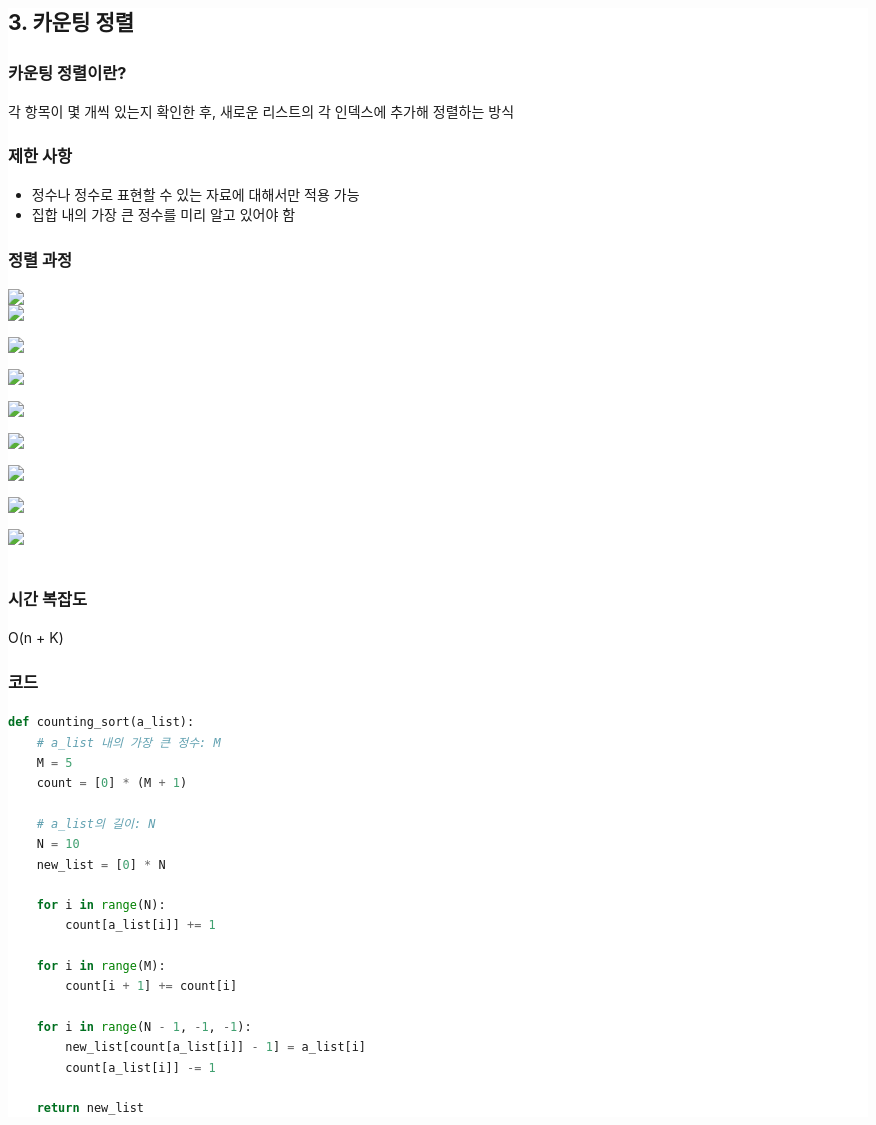 ## 3. 카운팅 정렬

### 카운팅 정렬이란?
각 항목이 몇 개씩 있는지 확인한 후, 새로운 리스트의 각 인덱스에 추가해 정렬하는 방식

### 제한 사항
- 정수나 정수로 표현할 수 있는 자료에 대해서만 적용 가능
- 집합 내의 가장 큰 정수를 미리 알고 있어야 함

### 정렬 과정
<div style="display:flex; flex-wrap:wrap; align-items:flex-start;" width="850px">
  <img src="https://user-images.githubusercontent.com/109272360/183440043-e1a28c24-4a0f-4d9b-b522-e33d5a4ca88a.png" width="500px">
  <img src="https://user-images.githubusercontent.com/109272360/183440056-69e6357e-7291-4e1e-9c2d-a8d1226667e4.png" width="500px">
  <img src="https://user-images.githubusercontent.com/109272360/183440072-06a4197e-1562-41a4-99be-5056a5fbf62a.png" width="500px" style="margin-top:16px;">
  <img src="https://user-images.githubusercontent.com/109272360/183923343-2c5b7c82-f578-44e5-8efe-03ea97e6e84e.png" width="500px" style="margin-top:16px;">
  <img src="https://user-images.githubusercontent.com/109272360/183440089-b3e3215a-e00e-43a2-84cd-751ef9a4e395.png" width="500px" style="margin-top:16px;">
  <img src="https://user-images.githubusercontent.com/109272360/183440103-71348ae6-5442-4da0-a125-2c269a181c47.png" width="500px" style="margin-top:16px;">
  <img src="https://user-images.githubusercontent.com/109272360/183440335-c7ab8b16-cf8d-4e5a-a503-f618d550de97.png" width="500px" style="margin-top:16px;">
  <img src="https://user-images.githubusercontent.com/109272360/183440340-9dd597e6-33ea-4ee1-8c65-5b2150affaed.png" width="500px" style="margin-top:16px;">
  <img src="https://user-images.githubusercontent.com/109272360/183440346-e58aea0b-578b-40ce-bf5e-50fa3e72b15a.png" width="500px" style="margin-top:16px;">
</div>

<br>

### 시간 복잡도
O(n + K)

### 코드
```python
def counting_sort(a_list):
    # a_list 내의 가장 큰 정수: M
    M = 5
    count = [0] * (M + 1)

    # a_list의 길이: N
    N = 10
    new_list = [0] * N

    for i in range(N):
        count[a_list[i]] += 1

    for i in range(M):
        count[i + 1] += count[i]

    for i in range(N - 1, -1, -1):
        new_list[count[a_list[i]] - 1] = a_list[i]
        count[a_list[i]] -= 1

    return new_list
```
